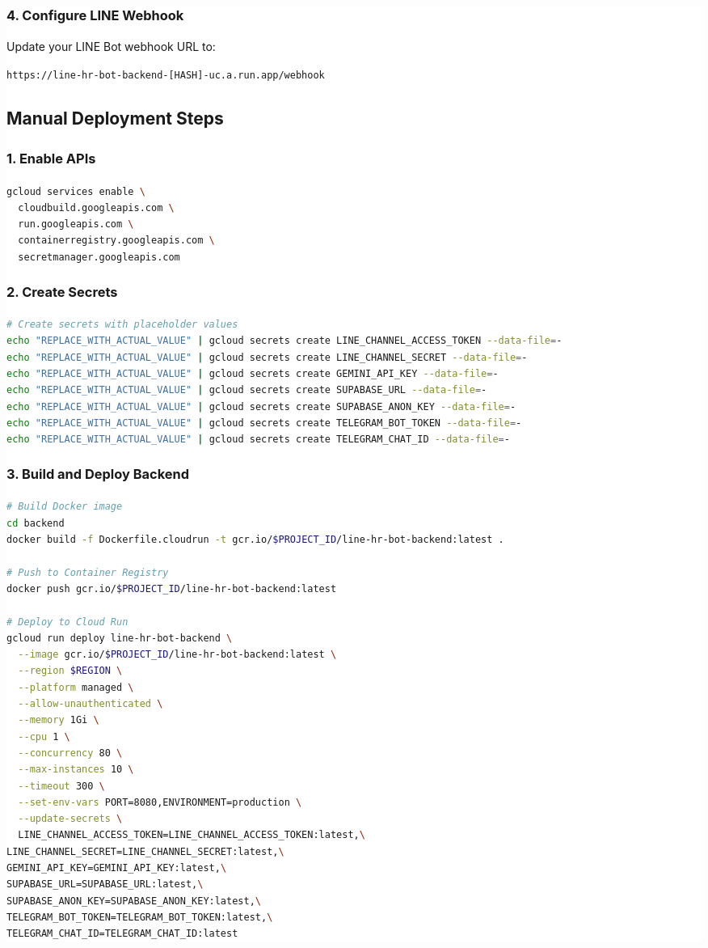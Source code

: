 ### 4. Configure LINE Webhook

Update your LINE Bot webhook URL to:
```
https://line-hr-bot-backend-[HASH]-uc.a.run.app/webhook
```

## Manual Deployment Steps

### 1. Enable APIs

```bash
gcloud services enable \
  cloudbuild.googleapis.com \
  run.googleapis.com \
  containerregistry.googleapis.com \
  secretmanager.googleapis.com
```

### 2. Create Secrets

```bash
# Create secrets with placeholder values
echo "REPLACE_WITH_ACTUAL_VALUE" | gcloud secrets create LINE_CHANNEL_ACCESS_TOKEN --data-file=-
echo "REPLACE_WITH_ACTUAL_VALUE" | gcloud secrets create LINE_CHANNEL_SECRET --data-file=-
echo "REPLACE_WITH_ACTUAL_VALUE" | gcloud secrets create GEMINI_API_KEY --data-file=-
echo "REPLACE_WITH_ACTUAL_VALUE" | gcloud secrets create SUPABASE_URL --data-file=-
echo "REPLACE_WITH_ACTUAL_VALUE" | gcloud secrets create SUPABASE_ANON_KEY --data-file=-
echo "REPLACE_WITH_ACTUAL_VALUE" | gcloud secrets create TELEGRAM_BOT_TOKEN --data-file=-
echo "REPLACE_WITH_ACTUAL_VALUE" | gcloud secrets create TELEGRAM_CHAT_ID --data-file=-
```

### 3. Build and Deploy Backend

```bash
# Build Docker image
cd backend
docker build -f Dockerfile.cloudrun -t gcr.io/$PROJECT_ID/line-hr-bot-backend:latest .

# Push to Container Registry
docker push gcr.io/$PROJECT_ID/line-hr-bot-backend:latest

# Deploy to Cloud Run
gcloud run deploy line-hr-bot-backend \
  --image gcr.io/$PROJECT_ID/line-hr-bot-backend:latest \
  --region $REGION \
  --platform managed \
  --allow-unauthenticated \
  --memory 1Gi \
  --cpu 1 \
  --concurrency 80 \
  --max-instances 10 \
  --timeout 300 \
  --set-env-vars PORT=8080,ENVIRONMENT=production \
  --update-secrets \
  LINE_CHANNEL_ACCESS_TOKEN=LINE_CHANNEL_ACCESS_TOKEN:latest,\
LINE_CHANNEL_SECRET=LINE_CHANNEL_SECRET:latest,\
GEMINI_API_KEY=GEMINI_API_KEY:latest,\
SUPABASE_URL=SUPABASE_URL:latest,\
SUPABASE_ANON_KEY=SUPABASE_ANON_KEY:latest,\
TELEGRAM_BOT_TOKEN=TELEGRAM_BOT_TOKEN:latest,\
TELEGRAM_CHAT_ID=TELEGRAM_CHAT_ID:latest
```

